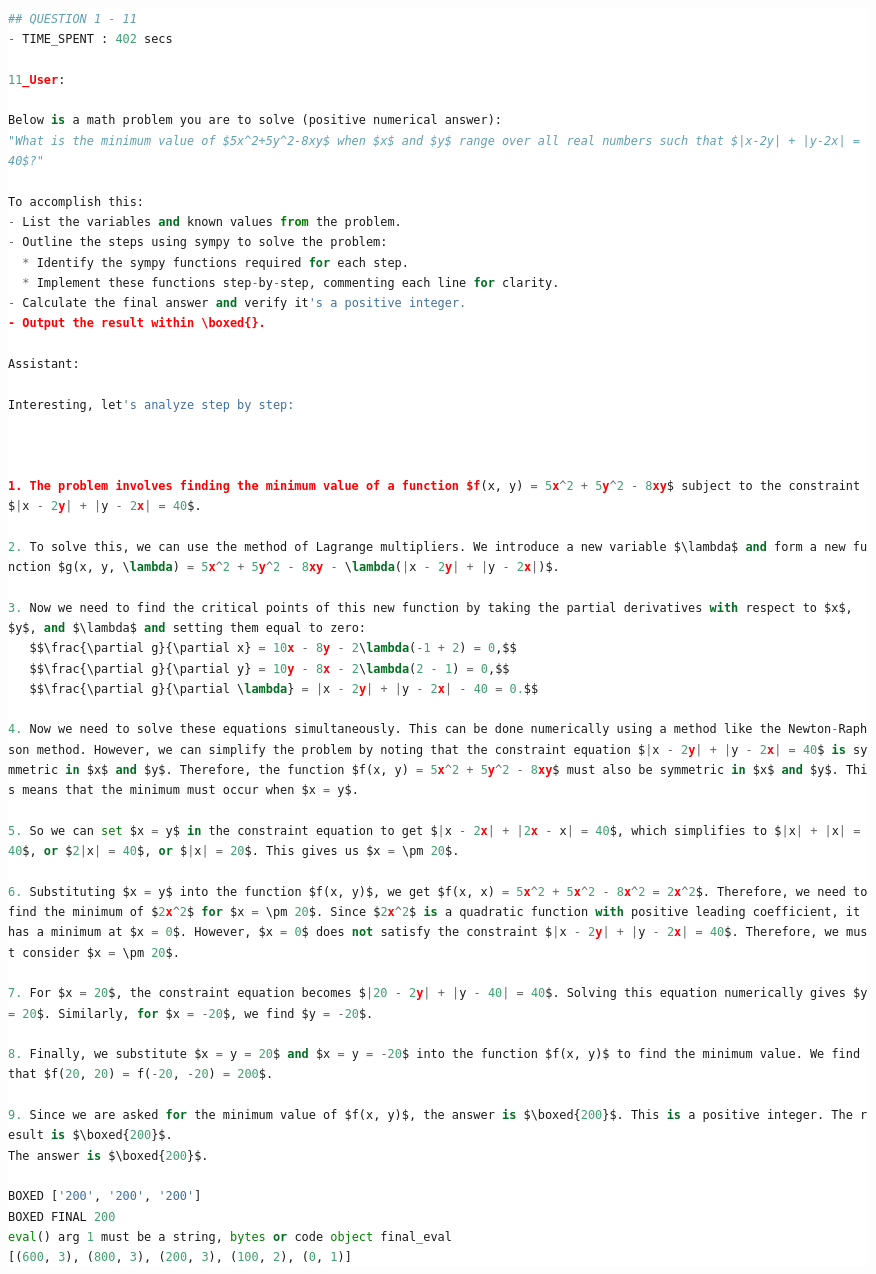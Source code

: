 ```python
## QUESTION 1 - 11 
- TIME_SPENT : 402 secs

11_User:

Below is a math problem you are to solve (positive numerical answer):
"What is the minimum value of $5x^2+5y^2-8xy$ when $x$ and $y$ range over all real numbers such that $|x-2y| + |y-2x| = 40$?"

To accomplish this:
- List the variables and known values from the problem.
- Outline the steps using sympy to solve the problem:
  * Identify the sympy functions required for each step.
  * Implement these functions step-by-step, commenting each line for clarity.
- Calculate the final answer and verify it's a positive integer.
- Output the result within \boxed{}.

Assistant:

Interesting, let's analyze step by step:



1. The problem involves finding the minimum value of a function $f(x, y) = 5x^2 + 5y^2 - 8xy$ subject to the constraint $|x - 2y| + |y - 2x| = 40$.

2. To solve this, we can use the method of Lagrange multipliers. We introduce a new variable $\lambda$ and form a new function $g(x, y, \lambda) = 5x^2 + 5y^2 - 8xy - \lambda(|x - 2y| + |y - 2x|)$.

3. Now we need to find the critical points of this new function by taking the partial derivatives with respect to $x$, $y$, and $\lambda$ and setting them equal to zero:
   $$\frac{\partial g}{\partial x} = 10x - 8y - 2\lambda(-1 + 2) = 0,$$
   $$\frac{\partial g}{\partial y} = 10y - 8x - 2\lambda(2 - 1) = 0,$$
   $$\frac{\partial g}{\partial \lambda} = |x - 2y| + |y - 2x| - 40 = 0.$$

4. Now we need to solve these equations simultaneously. This can be done numerically using a method like the Newton-Raphson method. However, we can simplify the problem by noting that the constraint equation $|x - 2y| + |y - 2x| = 40$ is symmetric in $x$ and $y$. Therefore, the function $f(x, y) = 5x^2 + 5y^2 - 8xy$ must also be symmetric in $x$ and $y$. This means that the minimum must occur when $x = y$.

5. So we can set $x = y$ in the constraint equation to get $|x - 2x| + |2x - x| = 40$, which simplifies to $|x| + |x| = 40$, or $2|x| = 40$, or $|x| = 20$. This gives us $x = \pm 20$.

6. Substituting $x = y$ into the function $f(x, y)$, we get $f(x, x) = 5x^2 + 5x^2 - 8x^2 = 2x^2$. Therefore, we need to find the minimum of $2x^2$ for $x = \pm 20$. Since $2x^2$ is a quadratic function with positive leading coefficient, it has a minimum at $x = 0$. However, $x = 0$ does not satisfy the constraint $|x - 2y| + |y - 2x| = 40$. Therefore, we must consider $x = \pm 20$.

7. For $x = 20$, the constraint equation becomes $|20 - 2y| + |y - 40| = 40$. Solving this equation numerically gives $y = 20$. Similarly, for $x = -20$, we find $y = -20$.

8. Finally, we substitute $x = y = 20$ and $x = y = -20$ into the function $f(x, y)$ to find the minimum value. We find that $f(20, 20) = f(-20, -20) = 200$.

9. Since we are asked for the minimum value of $f(x, y)$, the answer is $\boxed{200}$. This is a positive integer. The result is $\boxed{200}$.
The answer is $\boxed{200}$.

BOXED ['200', '200', '200']
BOXED FINAL 200
eval() arg 1 must be a string, bytes or code object final_eval
[(600, 3), (800, 3), (200, 3), (100, 2), (0, 1)]
```